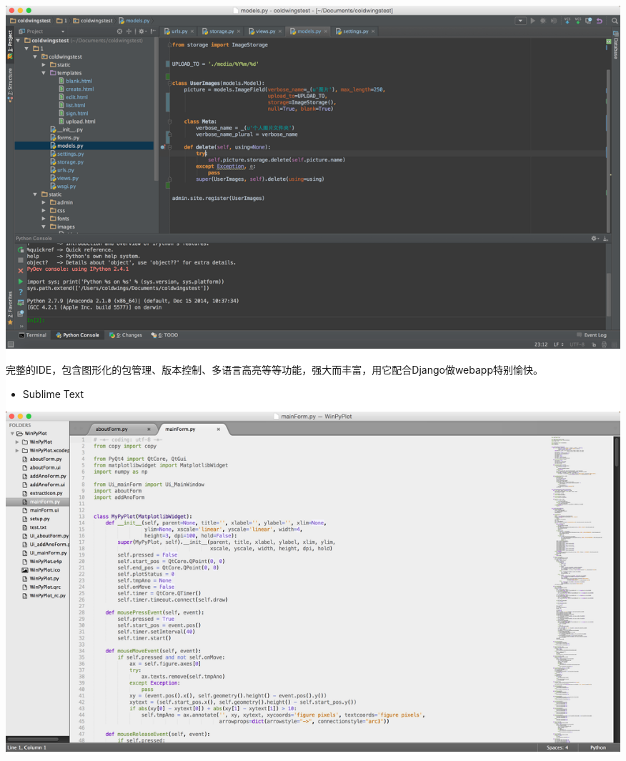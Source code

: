 ![PyCharm](img/2/2.1.png "图2.1 PyCharm 4")

完整的IDE，包含图形化的包管理、版本控制、多语言高亮等等功能，强大而丰富，用它配合Django做webapp特别愉快。

- Sublime Text

![Sublime Text](img/2/2.2.png "图2.2 Sublime Text 3")

